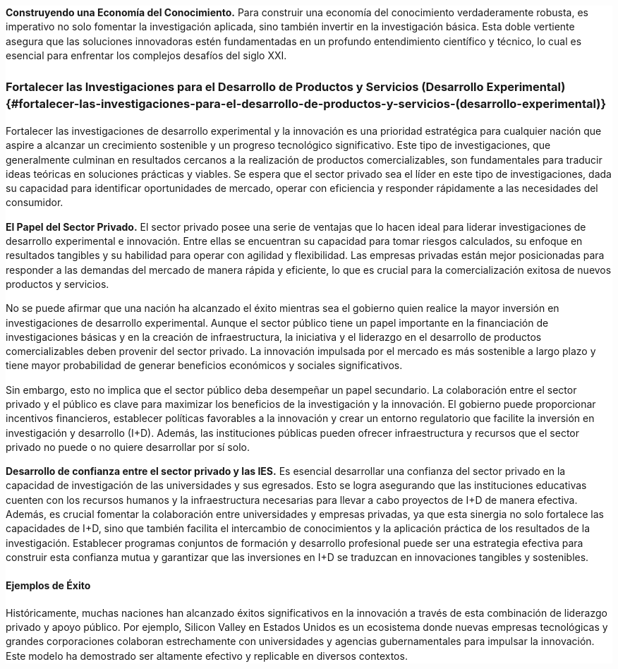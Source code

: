 **Construyendo una Economía del Conocimiento.** Para construir una economía del conocimiento verdaderamente robusta, es imperativo no solo fomentar la investigación aplicada, sino también invertir en la investigación básica. Esta doble vertiente asegura que las soluciones innovadoras estén fundamentadas en un profundo entendimiento científico y técnico, lo cual es esencial para enfrentar los complejos desafíos del siglo XXI.

### **Fortalecer las Investigaciones para el Desarrollo de Productos y Servicios (Desarrollo Experimental)** {#fortalecer-las-investigaciones-para-el-desarrollo-de-productos-y-servicios-(desarrollo-experimental)}

Fortalecer las investigaciones de desarrollo experimental y la innovación es una prioridad estratégica para cualquier nación que aspire a alcanzar un crecimiento sostenible y un progreso tecnológico significativo. Este tipo de investigaciones, que generalmente culminan en resultados cercanos a la realización de productos comercializables, son fundamentales para traducir ideas teóricas en soluciones prácticas y viables. Se espera que el sector privado sea el líder en este tipo de investigaciones, dada su capacidad para identificar oportunidades de mercado, operar con eficiencia y responder rápidamente a las necesidades del consumidor.

**El Papel del Sector Privado.** El sector privado posee una serie de ventajas que lo hacen ideal para liderar investigaciones de desarrollo experimental e innovación. Entre ellas se encuentran su capacidad para tomar riesgos calculados, su enfoque en resultados tangibles y su habilidad para operar con agilidad y flexibilidad. Las empresas privadas están mejor posicionadas para responder a las demandas del mercado de manera rápida y eficiente, lo que es crucial para la comercialización exitosa de nuevos productos y servicios.

No se puede afirmar que una nación ha alcanzado el éxito mientras sea el gobierno quien realice la mayor inversión en investigaciones de desarrollo experimental. Aunque el sector público tiene un papel importante en la financiación de investigaciones básicas y en la creación de infraestructura, la iniciativa y el liderazgo en el desarrollo de productos comercializables deben provenir del sector privado. La innovación impulsada por el mercado es más sostenible a largo plazo y tiene mayor probabilidad de generar beneficios económicos y sociales significativos.

Sin embargo, esto no implica que el sector público deba desempeñar un papel secundario. La colaboración entre el sector privado y el público es clave para maximizar los beneficios de la investigación y la innovación. El gobierno puede proporcionar incentivos financieros, establecer políticas favorables a la innovación y crear un entorno regulatorio que facilite la inversión en investigación y desarrollo (I+D). Además, las instituciones públicas pueden ofrecer infraestructura y recursos que el sector privado no puede o no quiere desarrollar por sí solo.

**Desarrollo de confianza entre el sector privado y las IES.** Es esencial desarrollar una confianza del sector privado en la capacidad de investigación de las universidades y sus egresados. Esto se logra asegurando que las instituciones educativas cuenten con los recursos humanos y la infraestructura necesarias para llevar a cabo proyectos de I+D de manera efectiva. Además, es crucial fomentar la colaboración entre universidades y empresas privadas, ya que esta sinergia no solo fortalece las capacidades de I+D, sino que también facilita el intercambio de conocimientos y la aplicación práctica de los resultados de la investigación. Establecer programas conjuntos de formación y desarrollo profesional puede ser una estrategia efectiva para construir esta confianza mutua y garantizar que las inversiones en I+D se traduzcan en innovaciones tangibles y sostenibles.

#### Ejemplos de Éxito

Históricamente, muchas naciones han alcanzado éxitos significativos en la innovación a través de esta combinación de liderazgo privado y apoyo público. Por ejemplo, Silicon Valley en Estados Unidos es un ecosistema donde nuevas empresas tecnológicas y grandes corporaciones colaboran estrechamente con universidades y agencias gubernamentales para impulsar la innovación. Este modelo ha demostrado ser altamente efectivo y replicable en diversos contextos.
